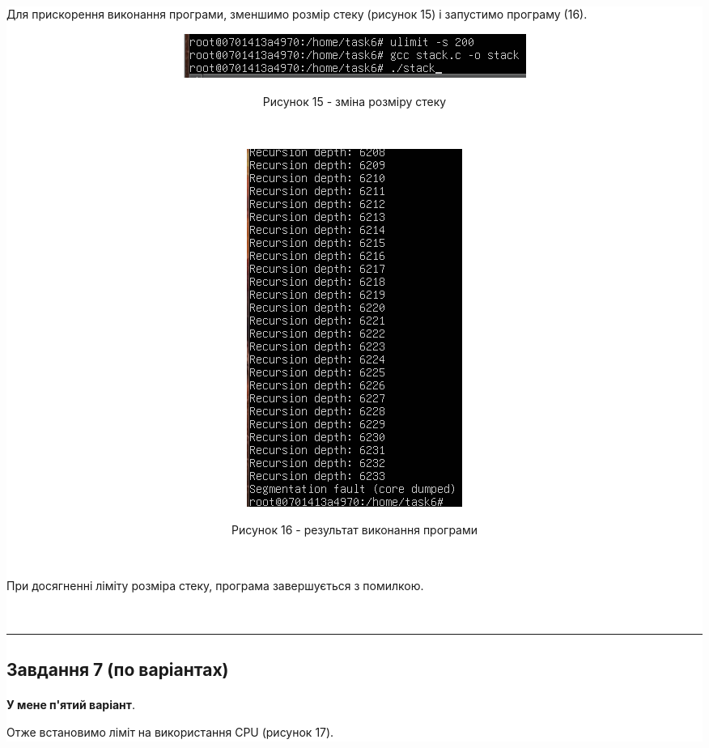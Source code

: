 Для прискорення виконання програми, зменшимо розмір стеку (рисунок 15) і запустимо програму (16).

<p align='center'>
    <img src="15.png">
</p>
<p align='center'>
    Рисунок 15 - зміна розміру стеку
</p><br>

<p align='center'>
    <img src="16.png">
</p>
<p align='center'>
    Рисунок 16 - результат виконання програми
</p><br>

При досягненні ліміту розміра стеку, програма завершується з помилкою.

<br>

<hr>

## Завдання 7 (по варіантах)

**У мене п'ятий варіант**.<br> 

Отже встановимо ліміт на використання CPU (рисунок 17).
